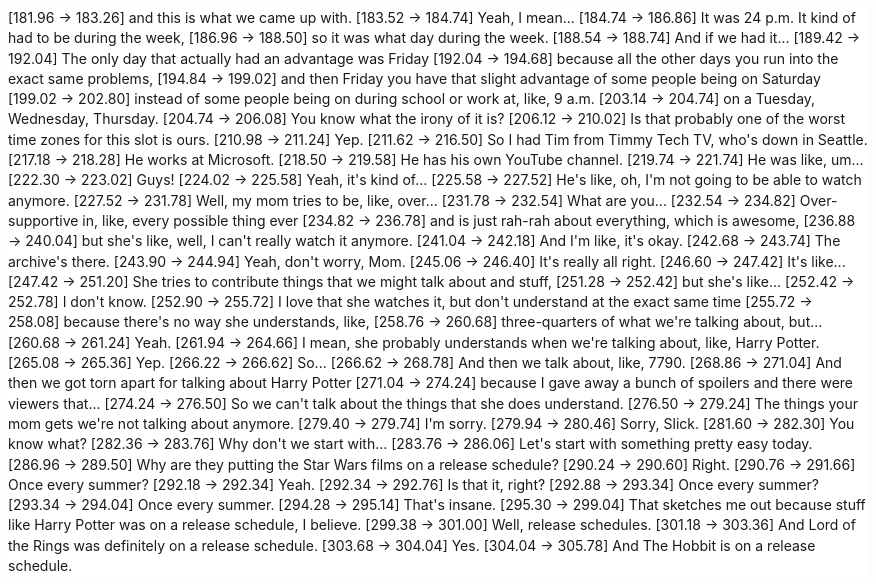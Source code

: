 [181.96 → 183.26] and this is what we came up with.
[183.52 → 184.74] Yeah, I mean...
[184.74 → 186.86] It was 24 p.m. It kind of had to be during the week,
[186.96 → 188.50] so it was what day during the week.
[188.54 → 188.74] And if we had it...
[189.42 → 192.04] The only day that actually had an advantage was Friday
[192.04 → 194.68] because all the other days you run into the exact same problems,
[194.84 → 199.02] and then Friday you have that slight advantage of some people being on Saturday
[199.02 → 202.80] instead of some people being on during school or work at, like, 9 a.m.
[203.14 → 204.74] on a Tuesday, Wednesday, Thursday.
[204.74 → 206.08] You know what the irony of it is?
[206.12 → 210.02] Is that probably one of the worst time zones for this slot is ours.
[210.98 → 211.24] Yep.
[211.62 → 216.50] So I had Tim from Timmy Tech TV, who's down in Seattle.
[217.18 → 218.28] He works at Microsoft.
[218.50 → 219.58] He has his own YouTube channel.
[219.74 → 221.74] He was like, um...
[222.30 → 223.02] Guys!
[224.02 → 225.58] Yeah, it's kind of...
[225.58 → 227.52] He's like, oh, I'm not going to be able to watch anymore.
[227.52 → 231.78] Well, my mom tries to be, like, over...
[231.78 → 232.54] What are you...
[232.54 → 234.82] Over-supportive in, like, every possible thing ever
[234.82 → 236.78] and is just rah-rah about everything, which is awesome,
[236.88 → 240.04] but she's like, well, I can't really watch it anymore.
[241.04 → 242.18] And I'm like, it's okay.
[242.68 → 243.74] The archive's there.
[243.90 → 244.94] Yeah, don't worry, Mom.
[245.06 → 246.40] It's really all right.
[246.60 → 247.42] It's like...
[247.42 → 251.20] She tries to contribute things that we might talk about and stuff,
[251.28 → 252.42] but she's like...
[252.42 → 252.78] I don't know.
[252.90 → 255.72] I love that she watches it, but don't understand at the exact same time
[255.72 → 258.08] because there's no way she understands, like,
[258.76 → 260.68] three-quarters of what we're talking about, but...
[260.68 → 261.24] Yeah.
[261.94 → 264.66] I mean, she probably understands when we're talking about, like, Harry Potter.
[265.08 → 265.36] Yep.
[266.22 → 266.62] So...
[266.62 → 268.78] And then we talk about, like, 7790.
[268.86 → 271.04] And then we got torn apart for talking about Harry Potter
[271.04 → 274.24] because I gave away a bunch of spoilers and there were viewers that...
[274.24 → 276.50] So we can't talk about the things that she does understand.
[276.50 → 279.24] The things your mom gets we're not talking about anymore.
[279.40 → 279.74] I'm sorry.
[279.94 → 280.46] Sorry, Slick.
[281.60 → 282.30] You know what?
[282.36 → 283.76] Why don't we start with...
[283.76 → 286.06] Let's start with something pretty easy today.
[286.96 → 289.50] Why are they putting the Star Wars films on a release schedule?
[290.24 → 290.60] Right.
[290.76 → 291.66] Once every summer?
[292.18 → 292.34] Yeah.
[292.34 → 292.76] Is that it, right?
[292.88 → 293.34] Once every summer?
[293.34 → 294.04] Once every summer.
[294.28 → 295.14] That's insane.
[295.30 → 299.04] That sketches me out because stuff like Harry Potter was on a release schedule, I believe.
[299.38 → 301.00] Well, release schedules.
[301.18 → 303.36] And Lord of the Rings was definitely on a release schedule.
[303.68 → 304.04] Yes.
[304.04 → 305.78] And The Hobbit is on a release schedule.